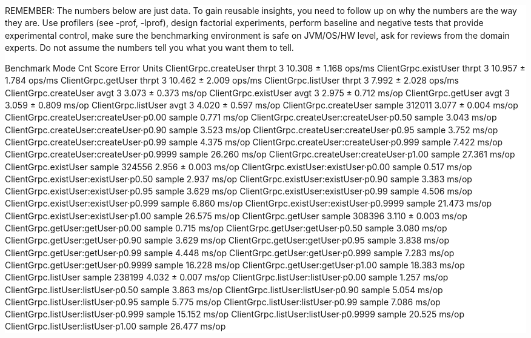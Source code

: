 REMEMBER: The numbers below are just data. To gain reusable insights, you need to follow up on
why the numbers are the way they are. Use profilers (see -prof, -lprof), design factorial
experiments, perform baseline and negative tests that provide experimental control, make sure
the benchmarking environment is safe on JVM/OS/HW level, ask for reviews from the domain experts.
Do not assume the numbers tell you what you want them to tell.

Benchmark                                   Mode     Cnt   Score   Error   Units
ClientGrpc.createUser                      thrpt       3  10.308 ± 1.168  ops/ms
ClientGrpc.existUser                       thrpt       3  10.957 ± 1.784  ops/ms
ClientGrpc.getUser                         thrpt       3  10.462 ± 2.009  ops/ms
ClientGrpc.listUser                        thrpt       3   7.992 ± 2.028  ops/ms
ClientGrpc.createUser                       avgt       3   3.073 ± 0.373   ms/op
ClientGrpc.existUser                        avgt       3   2.975 ± 0.712   ms/op
ClientGrpc.getUser                          avgt       3   3.059 ± 0.809   ms/op
ClientGrpc.listUser                         avgt       3   4.020 ± 0.597   ms/op
ClientGrpc.createUser                     sample  312011   3.077 ± 0.004   ms/op
ClientGrpc.createUser:createUser·p0.00    sample           0.771           ms/op
ClientGrpc.createUser:createUser·p0.50    sample           3.043           ms/op
ClientGrpc.createUser:createUser·p0.90    sample           3.523           ms/op
ClientGrpc.createUser:createUser·p0.95    sample           3.752           ms/op
ClientGrpc.createUser:createUser·p0.99    sample           4.375           ms/op
ClientGrpc.createUser:createUser·p0.999   sample           7.422           ms/op
ClientGrpc.createUser:createUser·p0.9999  sample          26.260           ms/op
ClientGrpc.createUser:createUser·p1.00    sample          27.361           ms/op
ClientGrpc.existUser                      sample  324556   2.956 ± 0.003   ms/op
ClientGrpc.existUser:existUser·p0.00      sample           0.517           ms/op
ClientGrpc.existUser:existUser·p0.50      sample           2.937           ms/op
ClientGrpc.existUser:existUser·p0.90      sample           3.383           ms/op
ClientGrpc.existUser:existUser·p0.95      sample           3.629           ms/op
ClientGrpc.existUser:existUser·p0.99      sample           4.506           ms/op
ClientGrpc.existUser:existUser·p0.999     sample           6.860           ms/op
ClientGrpc.existUser:existUser·p0.9999    sample          21.473           ms/op
ClientGrpc.existUser:existUser·p1.00      sample          26.575           ms/op
ClientGrpc.getUser                        sample  308396   3.110 ± 0.003   ms/op
ClientGrpc.getUser:getUser·p0.00          sample           0.715           ms/op
ClientGrpc.getUser:getUser·p0.50          sample           3.080           ms/op
ClientGrpc.getUser:getUser·p0.90          sample           3.629           ms/op
ClientGrpc.getUser:getUser·p0.95          sample           3.838           ms/op
ClientGrpc.getUser:getUser·p0.99          sample           4.448           ms/op
ClientGrpc.getUser:getUser·p0.999         sample           7.283           ms/op
ClientGrpc.getUser:getUser·p0.9999        sample          16.228           ms/op
ClientGrpc.getUser:getUser·p1.00          sample          18.383           ms/op
ClientGrpc.listUser                       sample  238199   4.032 ± 0.007   ms/op
ClientGrpc.listUser:listUser·p0.00        sample           1.257           ms/op
ClientGrpc.listUser:listUser·p0.50        sample           3.863           ms/op
ClientGrpc.listUser:listUser·p0.90        sample           5.054           ms/op
ClientGrpc.listUser:listUser·p0.95        sample           5.775           ms/op
ClientGrpc.listUser:listUser·p0.99        sample           7.086           ms/op
ClientGrpc.listUser:listUser·p0.999       sample          15.152           ms/op
ClientGrpc.listUser:listUser·p0.9999      sample          20.525           ms/op
ClientGrpc.listUser:listUser·p1.00        sample          26.477           ms/op
